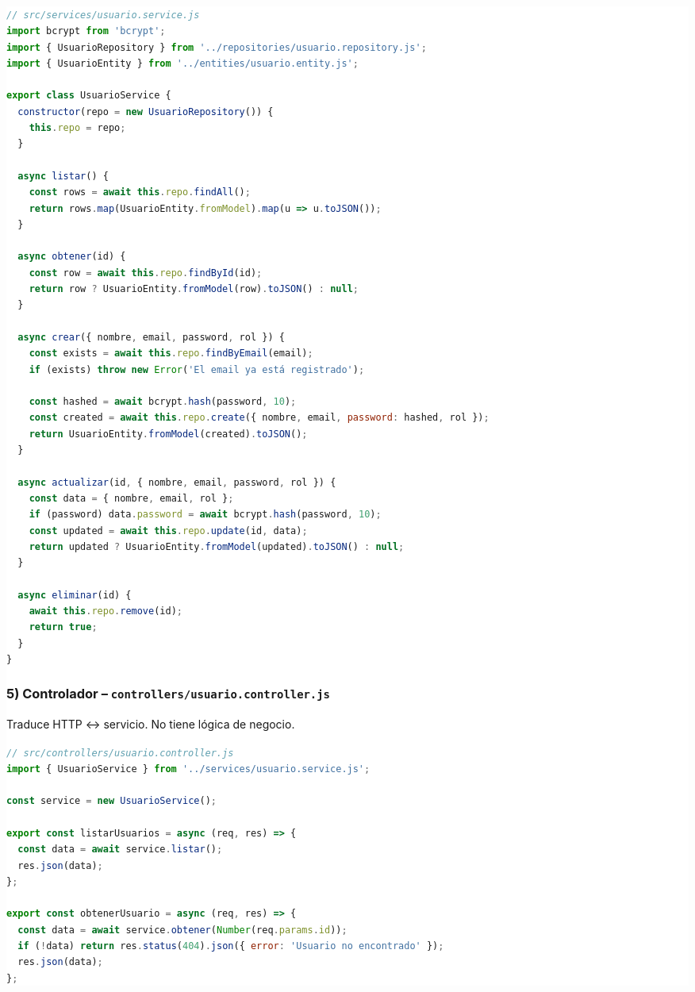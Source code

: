 ```jsx
// src/services/usuario.service.js
import bcrypt from 'bcrypt';
import { UsuarioRepository } from '../repositories/usuario.repository.js';
import { UsuarioEntity } from '../entities/usuario.entity.js';

export class UsuarioService {
  constructor(repo = new UsuarioRepository()) {
    this.repo = repo;
  }

  async listar() {
    const rows = await this.repo.findAll();
    return rows.map(UsuarioEntity.fromModel).map(u => u.toJSON());
  }

  async obtener(id) {
    const row = await this.repo.findById(id);
    return row ? UsuarioEntity.fromModel(row).toJSON() : null;
  }

  async crear({ nombre, email, password, rol }) {
    const exists = await this.repo.findByEmail(email);
    if (exists) throw new Error('El email ya está registrado');

    const hashed = await bcrypt.hash(password, 10);
    const created = await this.repo.create({ nombre, email, password: hashed, rol });
    return UsuarioEntity.fromModel(created).toJSON();
  }

  async actualizar(id, { nombre, email, password, rol }) {
    const data = { nombre, email, rol };
    if (password) data.password = await bcrypt.hash(password, 10);
    const updated = await this.repo.update(id, data);
    return updated ? UsuarioEntity.fromModel(updated).toJSON() : null;
  }

  async eliminar(id) {
    await this.repo.remove(id);
    return true;
  }
}
```

### 5) Controlador – `controllers/usuario.controller.js`

Traduce HTTP ↔ servicio. No tiene lógica de negocio.

```jsx
// src/controllers/usuario.controller.js
import { UsuarioService } from '../services/usuario.service.js';

const service = new UsuarioService();

export const listarUsuarios = async (req, res) => {
  const data = await service.listar();
  res.json(data);
};

export const obtenerUsuario = async (req, res) => {
  const data = await service.obtener(Number(req.params.id));
  if (!data) return res.status(404).json({ error: 'Usuario no encontrado' });
  res.json(data);
};

```